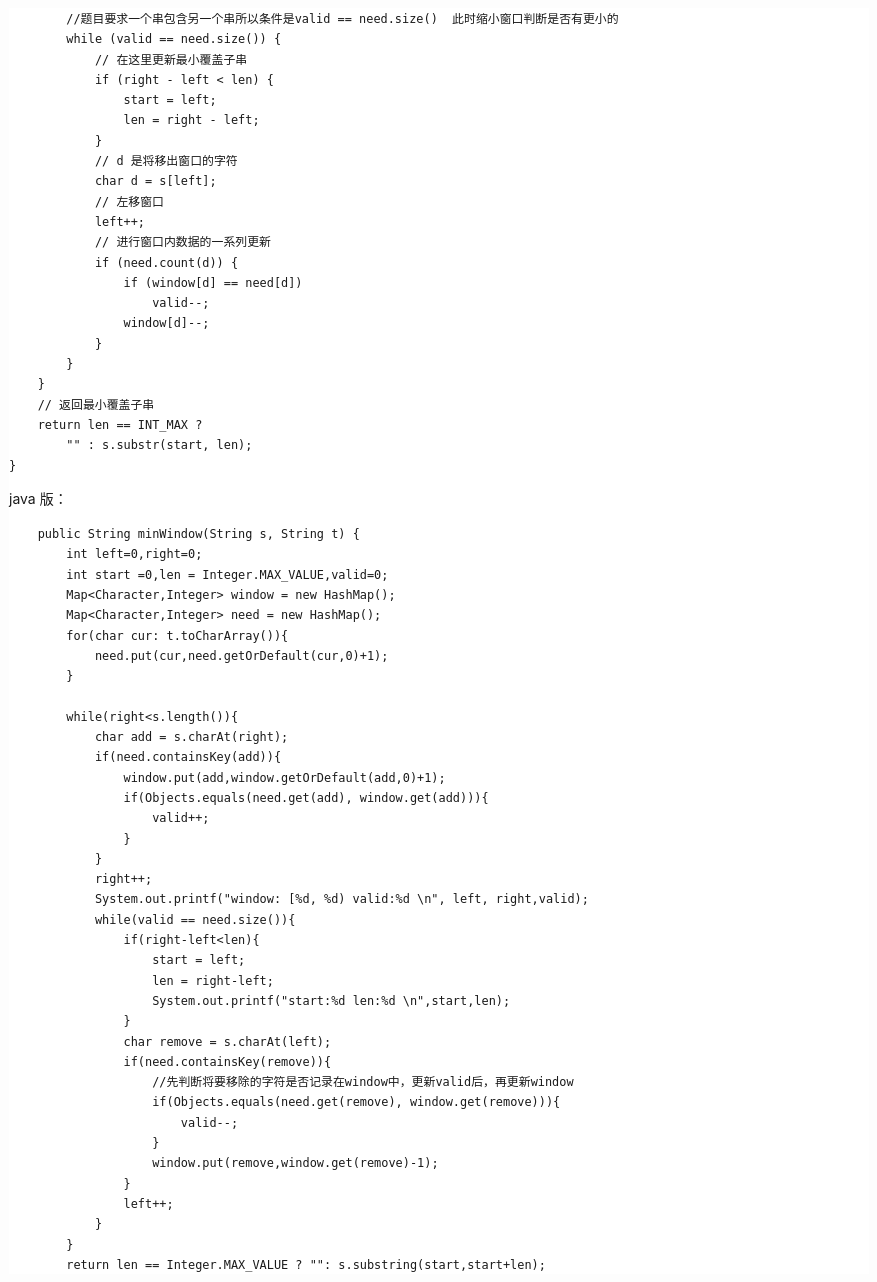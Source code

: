 ```
        //题目要求一个串包含另一个串所以条件是valid == need.size()  此时缩小窗口判断是否有更小的
        while (valid == need.size()) {
            // 在这里更新最小覆盖子串
            if (right - left < len) {
                start = left;
                len = right - left;
            }
            // d 是将移出窗口的字符
            char d = s[left];
            // 左移窗口
            left++;
            // 进行窗口内数据的一系列更新
            if (need.count(d)) {
                if (window[d] == need[d])
                    valid--;
                window[d]--;
            }                    
        }
    }
    // 返回最小覆盖子串
    return len == INT_MAX ?
        "" : s.substr(start, len);
}
```
java 版：
```
    public String minWindow(String s, String t) {
        int left=0,right=0;
        int start =0,len = Integer.MAX_VALUE,valid=0;
        Map<Character,Integer> window = new HashMap();
        Map<Character,Integer> need = new HashMap();
        for(char cur: t.toCharArray()){
            need.put(cur,need.getOrDefault(cur,0)+1);
        }

        while(right<s.length()){
            char add = s.charAt(right);
            if(need.containsKey(add)){
                window.put(add,window.getOrDefault(add,0)+1);
                if(Objects.equals(need.get(add), window.get(add))){
                    valid++;
                }
            }
            right++;
            System.out.printf("window: [%d, %d) valid:%d \n", left, right,valid);
            while(valid == need.size()){
                if(right-left<len){
                    start = left;
                    len = right-left;
                    System.out.printf("start:%d len:%d \n",start,len);
                }
                char remove = s.charAt(left);
                if(need.containsKey(remove)){
                    //先判断将要移除的字符是否记录在window中，更新valid后，再更新window
                    if(Objects.equals(need.get(remove), window.get(remove))){
                        valid--;
                    }
                    window.put(remove,window.get(remove)-1);
                }
                left++;
            }
        }
        return len == Integer.MAX_VALUE ? "": s.substring(start,start+len);
```